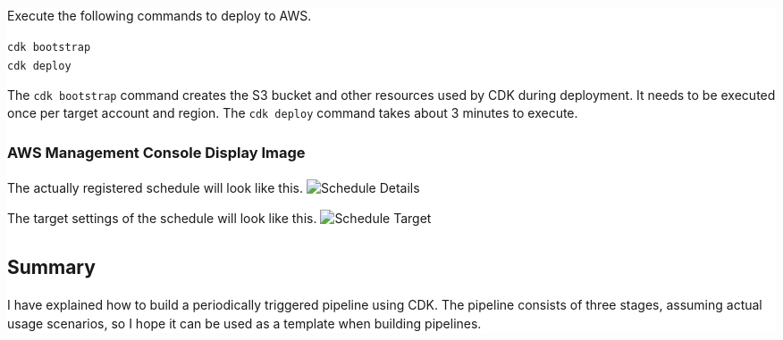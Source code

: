 Execute the following commands to deploy to AWS.
```shell
cdk bootstrap
cdk deploy
```
The ``cdk bootstrap`` command creates the S3 bucket and other resources used by CDK during deployment. It needs to be executed once per target account and region. The ``cdk deploy`` command takes about 3 minutes to execute.

### AWS Management Console Display Image

The actually registered schedule will look like this.
![Schedule Details](/img/blogs/2023/1030_aws-scheduled-pipeline-2.png)

The target settings of the schedule will look like this.
![Schedule Target](/img/blogs/2023/1030_aws-scheduled-pipeline-3.png)

## Summary
I have explained how to build a periodically triggered pipeline using CDK. The pipeline consists of three stages, assuming actual usage scenarios, so I hope it can be used as a template when building pipelines.
